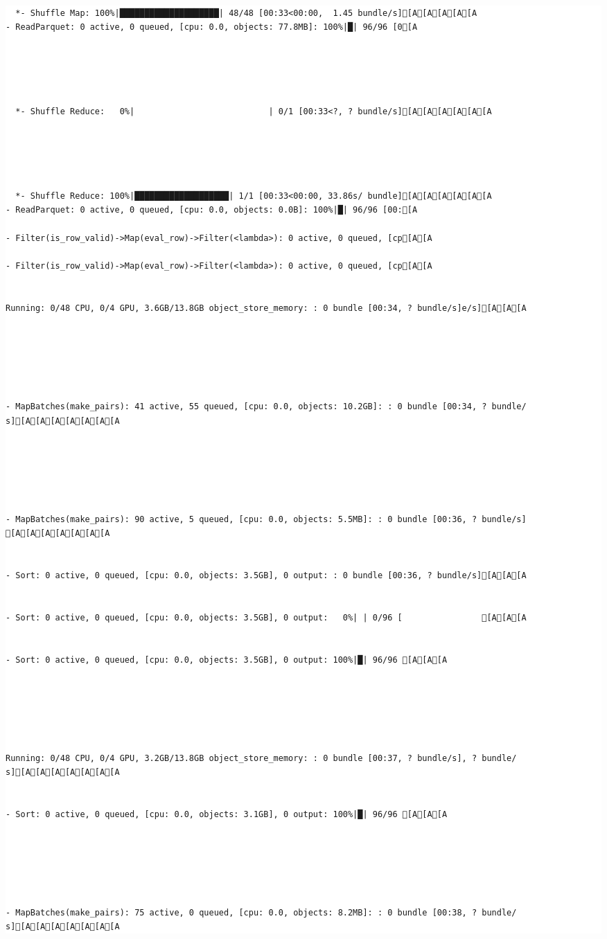     
    
    
      *- Shuffle Map: 100%|████████████████████| 48/48 [00:33<00:00,  1.45 bundle/s][A[A[A[A[A
    - ReadParquet: 0 active, 0 queued, [cpu: 0.0, objects: 77.8MB]: 100%|█| 96/96 [0[A
    
    
    
    
    
      *- Shuffle Reduce:   0%|                           | 0/1 [00:33<?, ? bundle/s][A[A[A[A[A[A
    
    
    
    
    
      *- Shuffle Reduce: 100%|███████████████████| 1/1 [00:33<00:00, 33.86s/ bundle][A[A[A[A[A[A
    - ReadParquet: 0 active, 0 queued, [cpu: 0.0, objects: 0.0B]: 100%|█| 96/96 [00:[A
    
    - Filter(is_row_valid)->Map(eval_row)->Filter(<lambda>): 0 active, 0 queued, [cp[A[A
    
    - Filter(is_row_valid)->Map(eval_row)->Filter(<lambda>): 0 active, 0 queued, [cp[A[A
    
    
    Running: 0/48 CPU, 0/4 GPU, 3.6GB/13.8GB object_store_memory: : 0 bundle [00:34, ? bundle/s]e/s][A[A[A
    
    
    
    
    
    
    - MapBatches(make_pairs): 41 active, 55 queued, [cpu: 0.0, objects: 10.2GB]: : 0 bundle [00:34, ? bundle/s][A[A[A[A[A[A[A
    
    
    
    
    
    
    - MapBatches(make_pairs): 90 active, 5 queued, [cpu: 0.0, objects: 5.5MB]: : 0 bundle [00:36, ? bundle/s]  [A[A[A[A[A[A[A
    
    
    - Sort: 0 active, 0 queued, [cpu: 0.0, objects: 3.5GB], 0 output: : 0 bundle [00:36, ? bundle/s][A[A[A
    
    
    - Sort: 0 active, 0 queued, [cpu: 0.0, objects: 3.5GB], 0 output:   0%| | 0/96 [                [A[A[A
    
    
    - Sort: 0 active, 0 queued, [cpu: 0.0, objects: 3.5GB], 0 output: 100%|█| 96/96 [A[A[A
    
    
    
    
    
    
    Running: 0/48 CPU, 0/4 GPU, 3.2GB/13.8GB object_store_memory: : 0 bundle [00:37, ? bundle/s], ? bundle/s][A[A[A[A[A[A[A
    
    
    - Sort: 0 active, 0 queued, [cpu: 0.0, objects: 3.1GB], 0 output: 100%|█| 96/96 [A[A[A
    
    
    
    
    
    
    - MapBatches(make_pairs): 75 active, 0 queued, [cpu: 0.0, objects: 8.2MB]: : 0 bundle [00:38, ? bundle/s][A[A[A[A[A[A[A
    
    